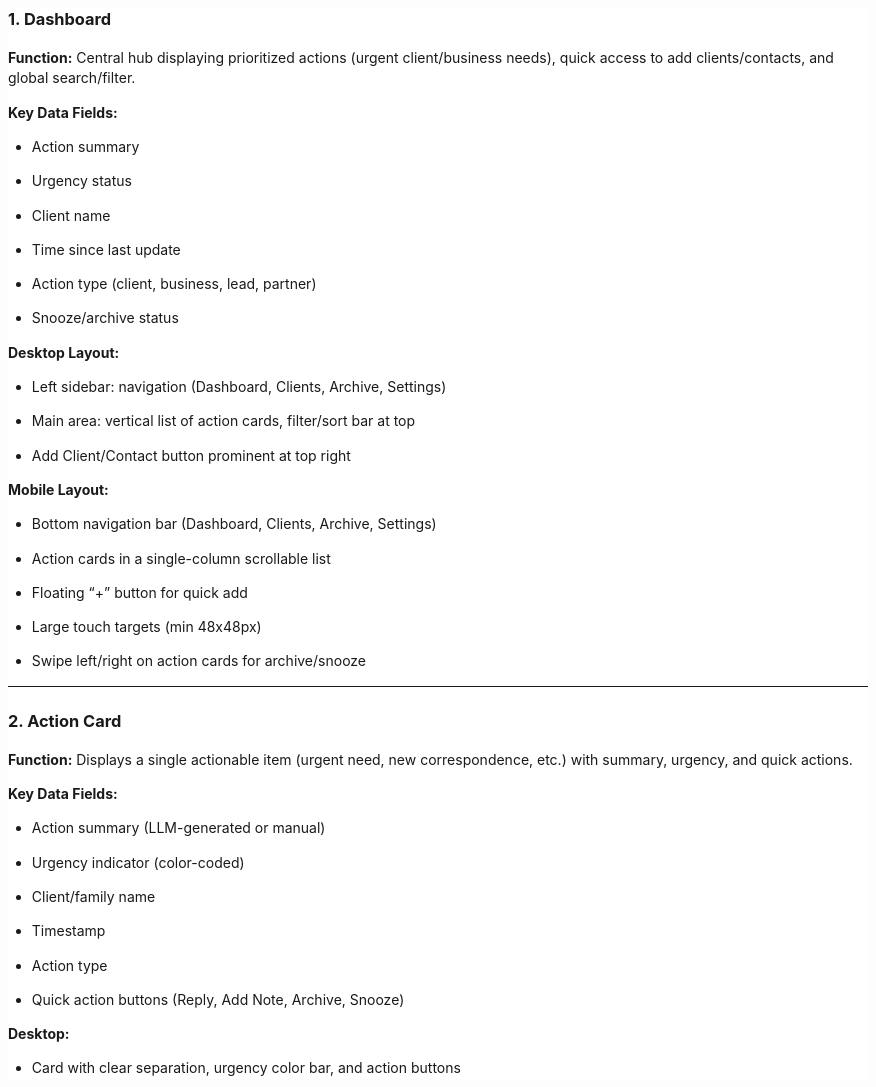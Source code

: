 ### 1\. Dashboard

**Function:** Central hub displaying prioritized actions (urgent client/business needs), quick access to add clients/contacts, and global search/filter.

**Key Data Fields:**

* Action summary

* Urgency status

* Client name

* Time since last update

* Action type (client, business, lead, partner)

* Snooze/archive status

**Desktop Layout:**

* Left sidebar: navigation (Dashboard, Clients, Archive, Settings)

* Main area: vertical list of action cards, filter/sort bar at top

* Add Client/Contact button prominent at top right

**Mobile Layout:**

* Bottom navigation bar (Dashboard, Clients, Archive, Settings)

* Action cards in a single-column scrollable list

* Floating “+” button for quick add

* Large touch targets (min 48x48px)

* Swipe left/right on action cards for archive/snooze

---

### 2\. Action Card

**Function:** Displays a single actionable item (urgent need, new correspondence, etc.) with summary, urgency, and quick actions.

**Key Data Fields:**

* Action summary (LLM-generated or manual)

* Urgency indicator (color-coded)

* Client/family name

* Timestamp

* Action type

* Quick action buttons (Reply, Add Note, Archive, Snooze)

**Desktop:**

* Card with clear separation, urgency color bar, and action buttons
